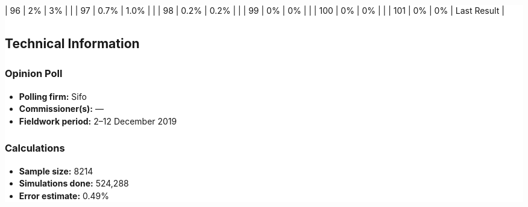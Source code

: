 | 96 | 2% | 3% |  |
| 97 | 0.7% | 1.0% |  |
| 98 | 0.2% | 0.2% |  |
| 99 | 0% | 0% |  |
| 100 | 0% | 0% |  |
| 101 | 0% | 0% | Last Result |


## Technical Information

### Opinion Poll

+ **Polling firm:** Sifo
+ **Commissioner(s):** —
+ **Fieldwork period:** 2–12 December 2019

### Calculations

+ **Sample size:** 8214
+ **Simulations done:** 524,288
+ **Error estimate:** 0.49%

